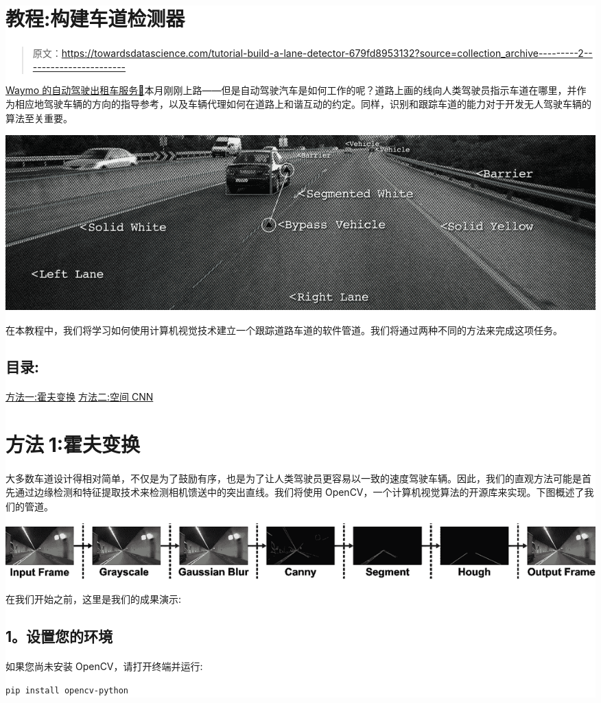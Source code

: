 # 教程:构建车道检测器

> 原文：<https://towardsdatascience.com/tutorial-build-a-lane-detector-679fd8953132?source=collection_archive---------2----------------------->

[Waymo 的自动驾驶出租车服务🚕](https://techcrunch.com/2018/12/05/waymo-launches-self-driving-car-service-waymo-one/)本月刚刚上路——但是自动驾驶汽车是如何工作的呢？道路上画的线向人类驾驶员指示车道在哪里，并作为相应地驾驶车辆的方向的指导参考，以及车辆代理如何在道路上和谐互动的约定。同样，识别和跟踪车道的能力对于开发无人驾驶车辆的算法至关重要。

![](img/7e5a0002a70b27008ed90ff2bc4328ca.png)

在本教程中，我们将学习如何使用计算机视觉技术建立一个跟踪道路车道的软件管道。我们将通过两种不同的方法来完成这项任务。

## 目录:

[方法一:霍夫变换](#127c)
[方法二:空间 CNN](#bbac)

# 方法 1:霍夫变换

大多数车道设计得相对简单，不仅是为了鼓励有序，也是为了让人类驾驶员更容易以一致的速度驾驶车辆。因此，我们的直观方法可能是首先通过边缘检测和特征提取技术来检测相机馈送中的突出直线。我们将使用 OpenCV，一个计算机视觉算法的开源库来实现。下图概述了我们的管道。

![](img/b2e2cfda2ac3dd23bdfc6e7df0686e12.png)

在我们开始之前，这里是我们的成果演示:

## **1。设置您的环境**

如果您尚未安装 OpenCV，请打开终端并运行:

```
pip install opencv-python
```
